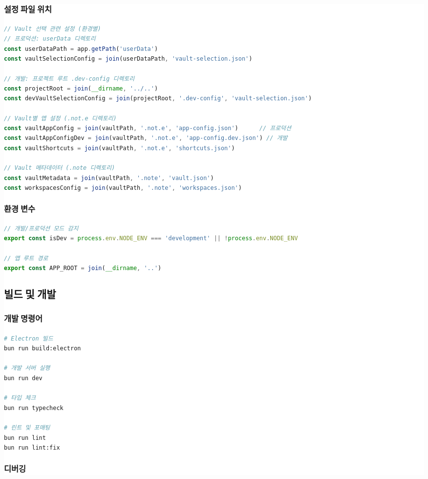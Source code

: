 ### 설정 파일 위치

```typescript
// Vault 선택 관련 설정 (환경별)
// 프로덕션: userData 디렉토리
const userDataPath = app.getPath('userData')
const vaultSelectionConfig = join(userDataPath, 'vault-selection.json')

// 개발: 프로젝트 루트 .dev-config 디렉토리
const projectRoot = join(__dirname, '../..')
const devVaultSelectionConfig = join(projectRoot, '.dev-config', 'vault-selection.json')

// Vault별 앱 설정 (.not.e 디렉토리)
const vaultAppConfig = join(vaultPath, '.not.e', 'app-config.json')      // 프로덕션
const vaultAppConfigDev = join(vaultPath, '.not.e', 'app-config.dev.json') // 개발
const vaultShortcuts = join(vaultPath, '.not.e', 'shortcuts.json')

// Vault 메타데이터 (.note 디렉토리)
const vaultMetadata = join(vaultPath, '.note', 'vault.json')
const workspacesConfig = join(vaultPath, '.note', 'workspaces.json')
```

### 환경 변수

```typescript
// 개발/프로덕션 모드 감지
export const isDev = process.env.NODE_ENV === 'development' || !process.env.NODE_ENV

// 앱 루트 경로
export const APP_ROOT = join(__dirname, '..')
```

## 빌드 및 개발

### 개발 명령어

```bash
# Electron 빌드
bun run build:electron

# 개발 서버 실행
bun run dev

# 타입 체크
bun run typecheck

# 린트 및 포매팅
bun run lint
bun run lint:fix
```

### 디버깅
